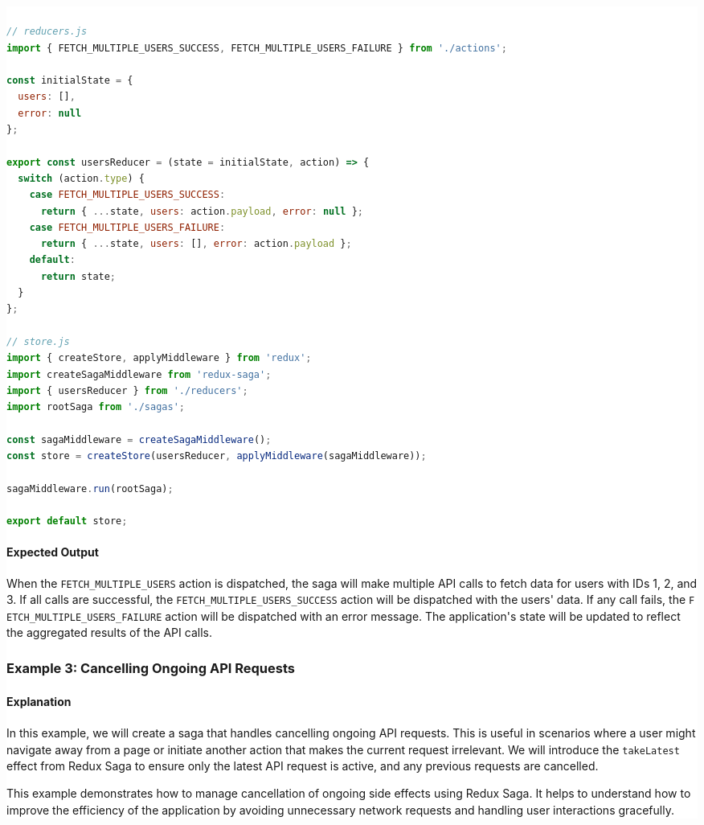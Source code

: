 ```javascript

// reducers.js
import { FETCH_MULTIPLE_USERS_SUCCESS, FETCH_MULTIPLE_USERS_FAILURE } from './actions';

const initialState = {
  users: [],
  error: null
};

export const usersReducer = (state = initialState, action) => {
  switch (action.type) {
    case FETCH_MULTIPLE_USERS_SUCCESS:
      return { ...state, users: action.payload, error: null };
    case FETCH_MULTIPLE_USERS_FAILURE:
      return { ...state, users: [], error: action.payload };
    default:
      return state;
  }
};

// store.js
import { createStore, applyMiddleware } from 'redux';
import createSagaMiddleware from 'redux-saga';
import { usersReducer } from './reducers';
import rootSaga from './sagas';

const sagaMiddleware = createSagaMiddleware();
const store = createStore(usersReducer, applyMiddleware(sagaMiddleware));

sagaMiddleware.run(rootSaga);

export default store;
```

#### Expected Output
When the `FETCH_MULTIPLE_USERS` action is dispatched, the saga will make multiple API calls to fetch data for users with IDs 1, 2, and 3. If all calls are successful, the `FETCH_MULTIPLE_USERS_SUCCESS` action will be dispatched with the users' data. If any call fails, the `FETCH_MULTIPLE_USERS_FAILURE` action will be dispatched with an error message. The application's state will be updated to reflect the aggregated results of the API calls.

### Example 3: Cancelling Ongoing API Requests
#### Explanation
In this example, we will create a saga that handles cancelling ongoing API requests. This is useful in scenarios where a user might navigate away from a page or initiate another action that makes the current request irrelevant. We will introduce the `takeLatest` effect from Redux Saga to ensure only the latest API request is active, and any previous requests are cancelled.

This example demonstrates how to manage cancellation of ongoing side effects using Redux Saga. It helps to understand how to improve the efficiency of the application by avoiding unnecessary network requests and handling user interactions gracefully.
